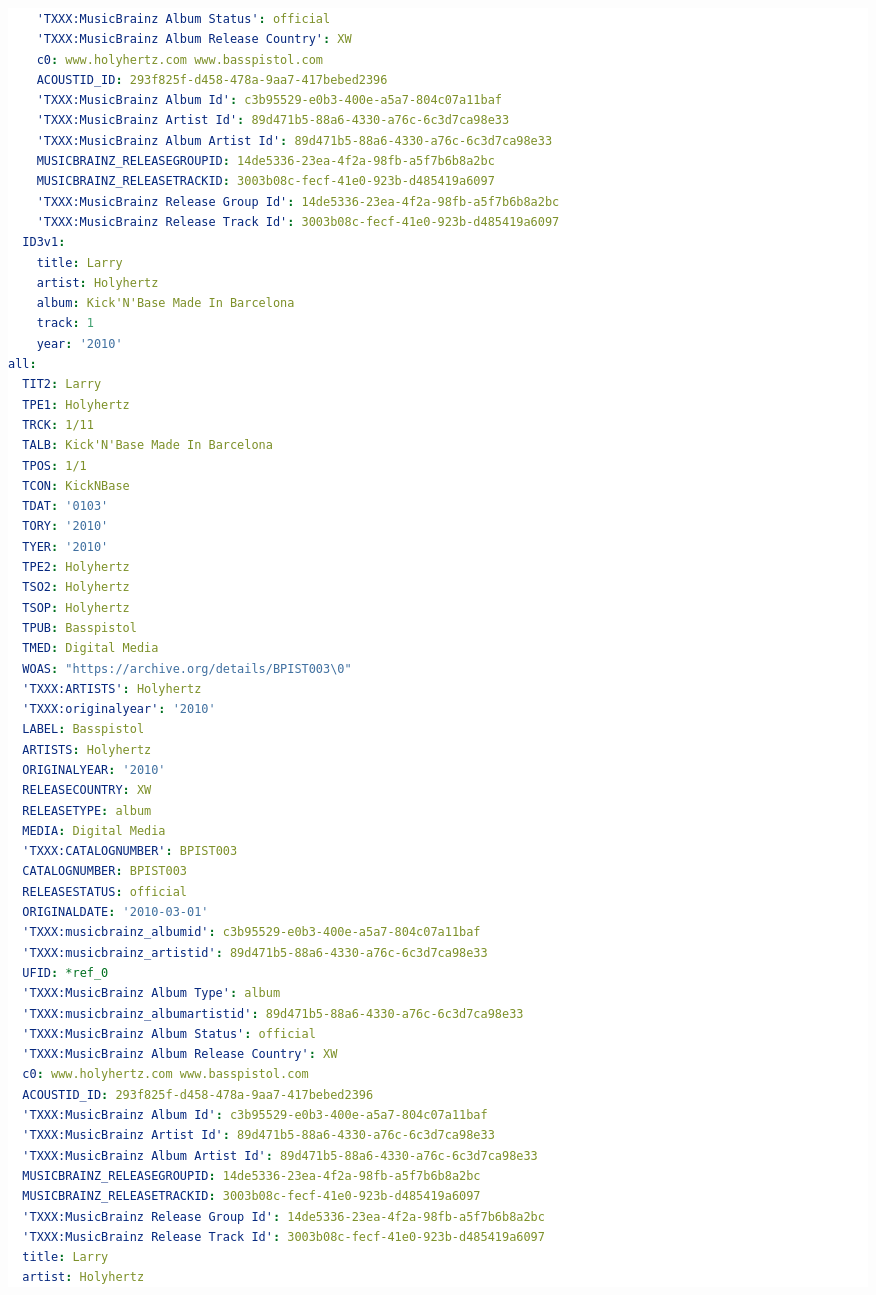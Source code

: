 ```yaml
    'TXXX:MusicBrainz Album Status': official
    'TXXX:MusicBrainz Album Release Country': XW
    c0: www.holyhertz.com www.basspistol.com
    ACOUSTID_ID: 293f825f-d458-478a-9aa7-417bebed2396
    'TXXX:MusicBrainz Album Id': c3b95529-e0b3-400e-a5a7-804c07a11baf
    'TXXX:MusicBrainz Artist Id': 89d471b5-88a6-4330-a76c-6c3d7ca98e33
    'TXXX:MusicBrainz Album Artist Id': 89d471b5-88a6-4330-a76c-6c3d7ca98e33
    MUSICBRAINZ_RELEASEGROUPID: 14de5336-23ea-4f2a-98fb-a5f7b6b8a2bc
    MUSICBRAINZ_RELEASETRACKID: 3003b08c-fecf-41e0-923b-d485419a6097
    'TXXX:MusicBrainz Release Group Id': 14de5336-23ea-4f2a-98fb-a5f7b6b8a2bc
    'TXXX:MusicBrainz Release Track Id': 3003b08c-fecf-41e0-923b-d485419a6097
  ID3v1:
    title: Larry
    artist: Holyhertz
    album: Kick'N'Base Made In Barcelona
    track: 1
    year: '2010'
all:
  TIT2: Larry
  TPE1: Holyhertz
  TRCK: 1/11
  TALB: Kick'N'Base Made In Barcelona
  TPOS: 1/1
  TCON: KickNBase
  TDAT: '0103'
  TORY: '2010'
  TYER: '2010'
  TPE2: Holyhertz
  TSO2: Holyhertz
  TSOP: Holyhertz
  TPUB: Basspistol
  TMED: Digital Media
  WOAS: "https://archive.org/details/BPIST003\0"
  'TXXX:ARTISTS': Holyhertz
  'TXXX:originalyear': '2010'
  LABEL: Basspistol
  ARTISTS: Holyhertz
  ORIGINALYEAR: '2010'
  RELEASECOUNTRY: XW
  RELEASETYPE: album
  MEDIA: Digital Media
  'TXXX:CATALOGNUMBER': BPIST003
  CATALOGNUMBER: BPIST003
  RELEASESTATUS: official
  ORIGINALDATE: '2010-03-01'
  'TXXX:musicbrainz_albumid': c3b95529-e0b3-400e-a5a7-804c07a11baf
  'TXXX:musicbrainz_artistid': 89d471b5-88a6-4330-a76c-6c3d7ca98e33
  UFID: *ref_0
  'TXXX:MusicBrainz Album Type': album
  'TXXX:musicbrainz_albumartistid': 89d471b5-88a6-4330-a76c-6c3d7ca98e33
  'TXXX:MusicBrainz Album Status': official
  'TXXX:MusicBrainz Album Release Country': XW
  c0: www.holyhertz.com www.basspistol.com
  ACOUSTID_ID: 293f825f-d458-478a-9aa7-417bebed2396
  'TXXX:MusicBrainz Album Id': c3b95529-e0b3-400e-a5a7-804c07a11baf
  'TXXX:MusicBrainz Artist Id': 89d471b5-88a6-4330-a76c-6c3d7ca98e33
  'TXXX:MusicBrainz Album Artist Id': 89d471b5-88a6-4330-a76c-6c3d7ca98e33
  MUSICBRAINZ_RELEASEGROUPID: 14de5336-23ea-4f2a-98fb-a5f7b6b8a2bc
  MUSICBRAINZ_RELEASETRACKID: 3003b08c-fecf-41e0-923b-d485419a6097
  'TXXX:MusicBrainz Release Group Id': 14de5336-23ea-4f2a-98fb-a5f7b6b8a2bc
  'TXXX:MusicBrainz Release Track Id': 3003b08c-fecf-41e0-923b-d485419a6097
  title: Larry
  artist: Holyhertz
```